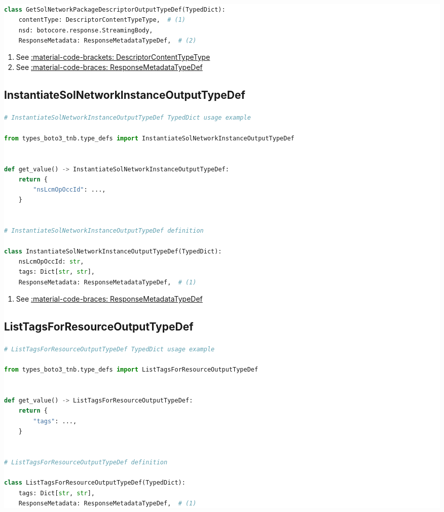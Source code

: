```python
class GetSolNetworkPackageDescriptorOutputTypeDef(TypedDict):
    contentType: DescriptorContentTypeType,  # (1)
    nsd: botocore.response.StreamingBody,
    ResponseMetadata: ResponseMetadataTypeDef,  # (2)
```

1. See [:material-code-brackets: DescriptorContentTypeType](./literals.md#descriptorcontenttypetype)
2. See [:material-code-braces: ResponseMetadataTypeDef](./type_defs.md#responsemetadatatypedef)

## InstantiateSolNetworkInstanceOutputTypeDef

```python
# InstantiateSolNetworkInstanceOutputTypeDef TypedDict usage example

from types_boto3_tnb.type_defs import InstantiateSolNetworkInstanceOutputTypeDef


def get_value() -> InstantiateSolNetworkInstanceOutputTypeDef:
    return {
        "nsLcmOpOccId": ...,
    }


# InstantiateSolNetworkInstanceOutputTypeDef definition

class InstantiateSolNetworkInstanceOutputTypeDef(TypedDict):
    nsLcmOpOccId: str,
    tags: Dict[str, str],
    ResponseMetadata: ResponseMetadataTypeDef,  # (1)
```

1. See [:material-code-braces: ResponseMetadataTypeDef](./type_defs.md#responsemetadatatypedef)

## ListTagsForResourceOutputTypeDef

```python
# ListTagsForResourceOutputTypeDef TypedDict usage example

from types_boto3_tnb.type_defs import ListTagsForResourceOutputTypeDef


def get_value() -> ListTagsForResourceOutputTypeDef:
    return {
        "tags": ...,
    }


# ListTagsForResourceOutputTypeDef definition

class ListTagsForResourceOutputTypeDef(TypedDict):
    tags: Dict[str, str],
    ResponseMetadata: ResponseMetadataTypeDef,  # (1)
```
